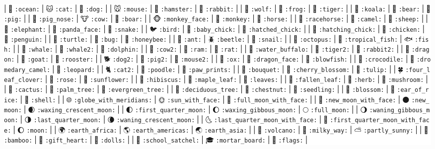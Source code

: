 | :ocean: `:ocean:` | :cat: `:cat:` | :dog: `:dog:` |
| :mouse: `:mouse:` | :hamster: `:hamster:` | :rabbit: `:rabbit:` |
| :wolf: `:wolf:` | :frog: `:frog:` | :tiger: `:tiger:` |
| :koala: `:koala:` | :bear: `:bear:` | :pig: `:pig:` |
| :pig_nose: `:pig_nose:` | :cow: `:cow:` | :boar: `:boar:` |
| :monkey_face: `:monkey_face:` | :monkey: `:monkey:` | :horse: `:horse:` |
| :racehorse: `:racehorse:` | :camel: `:camel:` | :sheep: `:sheep:` |
| :elephant: `:elephant:` | :panda_face: `:panda_face:` | :snake: `:snake:` |
| :bird: `:bird:` | :baby_chick: `:baby_chick:` | :hatched_chick: `:hatched_chick:` |
| :hatching_chick: `:hatching_chick:` | :chicken: `:chicken:` | :penguin: `:penguin:` |
| :turtle: `:turtle:` | :bug: `:bug:` | :honeybee: `:honeybee:` |
| :ant: `:ant:` | :beetle: `:beetle:` | :snail: `:snail:` |
| :octopus: `:octopus:` | :tropical_fish: `:tropical_fish:` | :fish: `:fish:` |
| :whale: `:whale:` | :whale2: `:whale2:` | :dolphin: `:dolphin:` |
| :cow2: `:cow2:` | :ram: `:ram:` | :rat: `:rat:` |
| :water_buffalo: `:water_buffalo:` | :tiger2: `:tiger2:` | :rabbit2: `:rabbit2:` |
| :dragon: `:dragon:` | :goat: `:goat:` | :rooster: `:rooster:` |
| :dog2: `:dog2:` | :pig2: `:pig2:` | :mouse2: `:mouse2:` |
| :ox: `:ox:` | :dragon_face: `:dragon_face:` | :blowfish: `:blowfish:` |
| :crocodile: `:crocodile:` | :dromedary_camel: `:dromedary_camel:` | :leopard: `:leopard:` |
| :cat2: `:cat2:` | :poodle: `:poodle:` | :paw_prints: `:paw_prints:` |
| :bouquet: `:bouquet:` | :cherry_blossom: `:cherry_blossom:` | :tulip: `:tulip:` |
| :four_leaf_clover: `:four_leaf_clover:` | :rose: `:rose:` | :sunflower: `:sunflower:` |
| :hibiscus: `:hibiscus:` | :maple_leaf: `:maple_leaf:` | :leaves: `:leaves:` |
| :fallen_leaf: `:fallen_leaf:` | :herb: `:herb:` | :mushroom: `:mushroom:` |
| :cactus: `:cactus:` | :palm_tree: `:palm_tree:` | :evergreen_tree: `:evergreen_tree:` |
| :deciduous_tree: `:deciduous_tree:` | :chestnut: `:chestnut:` | :seedling: `:seedling:` |
| :blossom: `:blossom:` | :ear_of_rice: `:ear_of_rice:` | :shell: `:shell:` |
| :globe_with_meridians: `:globe_with_meridians:` | :sun_with_face: `:sun_with_face:` | :full_moon_with_face: `:full_moon_with_face:` |
| :new_moon_with_face: `:new_moon_with_face:` | :new_moon: `:new_moon:` | :waxing_crescent_moon: `:waxing_crescent_moon:` |
| :first_quarter_moon: `:first_quarter_moon:` | :waxing_gibbous_moon: `:waxing_gibbous_moon:` | :full_moon: `:full_moon:` |
| :waning_gibbous_moon: `:waning_gibbous_moon:` | :last_quarter_moon: `:last_quarter_moon:` | :waning_crescent_moon: `:waning_crescent_moon:` |
| :last_quarter_moon_with_face: `:last_quarter_moon_with_face:` | :first_quarter_moon_with_face: `:first_quarter_moon_with_face:` | :moon: `:moon:` |
| :earth_africa: `:earth_africa:` | :earth_americas: `:earth_americas:` | :earth_asia: `:earth_asia:` |
| :volcano: `:volcano:` | :milky_way: `:milky_way:` | :partly_sunny: `:partly_sunny:` |
| :bamboo: `:bamboo:` | :gift_heart: `:gift_heart:` | :dolls: `:dolls:` |
| :school_satchel: `:school_satchel:` | :mortar_board: `:mortar_board:` | :flags: `:flags:` |